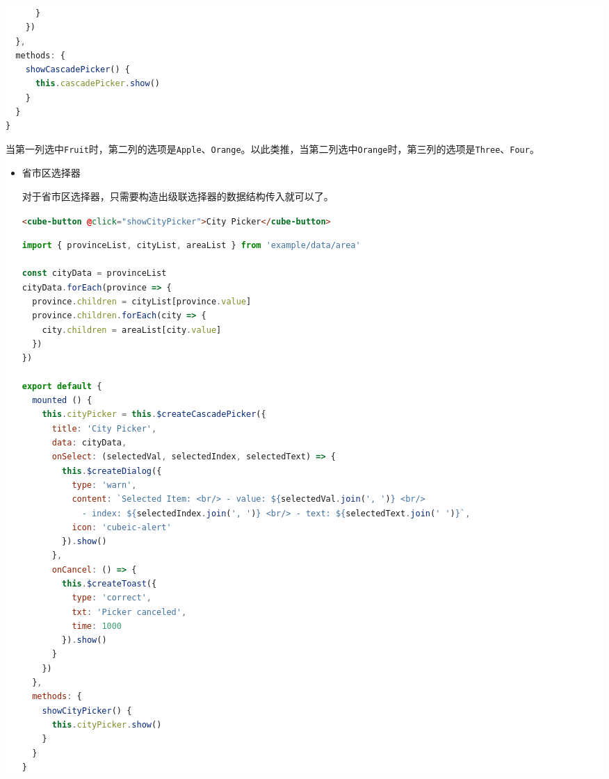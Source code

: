   ```js
        }
      })
    },
    methods: {
      showCascadePicker() {
        this.cascadePicker.show()
      }
    }
  }
  ```
  当第一列选中`Fruit`时，第二列的选项是`Apple`、`Orange`。以此类推，当第二列选中`Orange`时，第三列的选项是`Three`、`Four`。

- 省市区选择器

  对于省市区选择器，只需要构造出级联选择器的数据结构传入就可以了。

  ```html
  <cube-button @click="showCityPicker">City Picker</cube-button>
  ```
  ```js
  import { provinceList, cityList, areaList } from 'example/data/area'

  const cityData = provinceList
  cityData.forEach(province => {
    province.children = cityList[province.value]
    province.children.forEach(city => {
      city.children = areaList[city.value]
    })
  })

  export default {
    mounted () {
      this.cityPicker = this.$createCascadePicker({
        title: 'City Picker',
        data: cityData,
        onSelect: (selectedVal, selectedIndex, selectedText) => {
          this.$createDialog({
            type: 'warn',
            content: `Selected Item: <br/> - value: ${selectedVal.join(', ')} <br/>
              - index: ${selectedIndex.join(', ')} <br/> - text: ${selectedText.join(' ')}`,
            icon: 'cubeic-alert'
          }).show()
        },
        onCancel: () => {
          this.$createToast({
            type: 'correct',
            txt: 'Picker canceled',
            time: 1000
          }).show()
        }
      })
    },
    methods: {
      showCityPicker() {
        this.cityPicker.show()
      }
    }
  }
  ```
